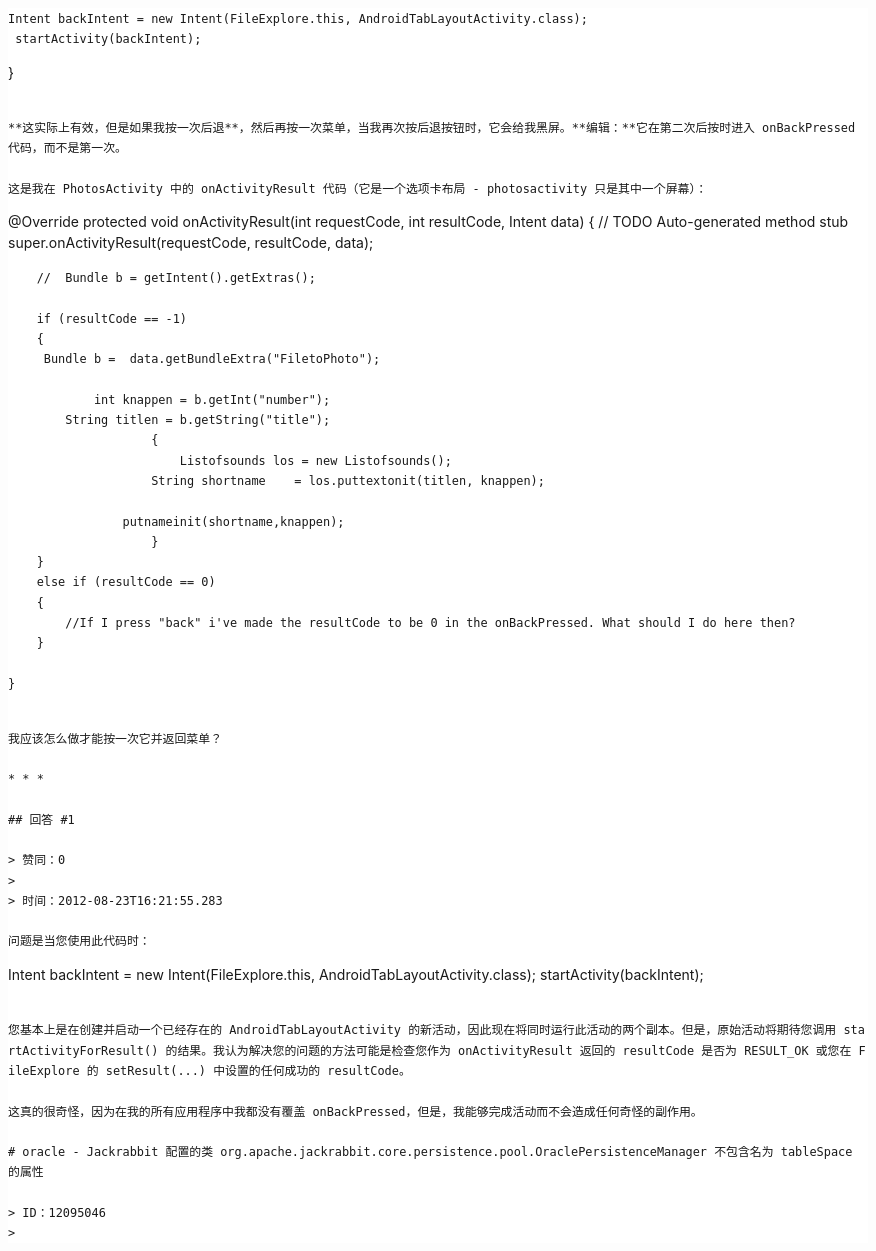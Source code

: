     Intent backIntent = new Intent(FileExplore.this, AndroidTabLayoutActivity.class);
     startActivity(backIntent); 
} 
```

**这实际上有效，但是如果我按一次后退**，然后再按一次菜单，当我再次按后退按钮时，它会给我黑屏。**编辑：**它在第二次后按时进入 onBackPressed 代码，而不是第一次。

这是我在 PhotosActivity 中的 onActivityResult 代码（它是一个选项卡布局 - photosactivity 只是其中一个屏幕）：

```
 @Override
    protected void onActivityResult(int requestCode, int resultCode, Intent data) {
        // TODO Auto-generated method stub
        super.onActivityResult(requestCode, resultCode, data);

        //  Bundle b = getIntent().getExtras();

        if (resultCode == -1) 
        {
         Bundle b =  data.getBundleExtra("FiletoPhoto");

                int knappen = b.getInt("number");
            String titlen = b.getString("title");
                        {
                            Listofsounds los = new Listofsounds();
                        String shortname    = los.puttextonit(titlen, knappen);

                    putnameinit(shortname,knappen);
                        }
        }
        else if (resultCode == 0)
        {
            //If I press "back" i've made the resultCode to be 0 in the onBackPressed. What should I do here then?
        }

    } 
```

我应该怎么做才能按一次它并返回菜单？

* * *

## 回答 #1

> 赞同：0
> 
> 时间：2012-08-23T16:21:55.283

问题是当您使用此代码时：

```
 Intent backIntent = new Intent(FileExplore.this, AndroidTabLayoutActivity.class);
 startActivity(backIntent); 
```

您基本上是在创建并启动一个已经存在的 AndroidTabLayoutActivity 的新活动，因此现在将同时运行此活动的两个副本。但是，原始活动将期待您调用 startActivityForResult() 的结果。我认为解决您的问题的方法可能是检查您作为 onActivityResult 返回的 resultCode 是否为 RESULT_OK 或您在 FileExplore 的 setResult(...) 中设置的任何成功的 resultCode。

这真的很奇怪，因为在我的所有应用程序中我都没有覆盖 onBackPressed，但是，我能够完成活动而不会造成任何奇怪的副作用。

# oracle - Jackrabbit 配置的类 org.apache.jackrabbit.core.persistence.pool.OraclePersistenceManager 不包含名为 tableSpace 的属性

> ID：12095046
> 
```